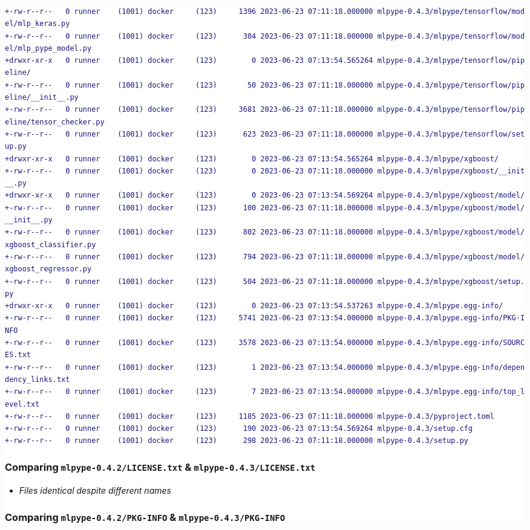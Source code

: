 ```diff
+-rw-r--r--   0 runner    (1001) docker     (123)     1396 2023-06-23 07:11:18.000000 mlpype-0.4.3/mlpype/tensorflow/model/mlp_keras.py
+-rw-r--r--   0 runner    (1001) docker     (123)      304 2023-06-23 07:11:18.000000 mlpype-0.4.3/mlpype/tensorflow/model/mlp_pype_model.py
+drwxr-xr-x   0 runner    (1001) docker     (123)        0 2023-06-23 07:13:54.565264 mlpype-0.4.3/mlpype/tensorflow/pipeline/
+-rw-r--r--   0 runner    (1001) docker     (123)       50 2023-06-23 07:11:18.000000 mlpype-0.4.3/mlpype/tensorflow/pipeline/__init__.py
+-rw-r--r--   0 runner    (1001) docker     (123)     3681 2023-06-23 07:11:18.000000 mlpype-0.4.3/mlpype/tensorflow/pipeline/tensor_checker.py
+-rw-r--r--   0 runner    (1001) docker     (123)      623 2023-06-23 07:11:18.000000 mlpype-0.4.3/mlpype/tensorflow/setup.py
+drwxr-xr-x   0 runner    (1001) docker     (123)        0 2023-06-23 07:13:54.565264 mlpype-0.4.3/mlpype/xgboost/
+-rw-r--r--   0 runner    (1001) docker     (123)        0 2023-06-23 07:11:18.000000 mlpype-0.4.3/mlpype/xgboost/__init__.py
+drwxr-xr-x   0 runner    (1001) docker     (123)        0 2023-06-23 07:13:54.569264 mlpype-0.4.3/mlpype/xgboost/model/
+-rw-r--r--   0 runner    (1001) docker     (123)      100 2023-06-23 07:11:18.000000 mlpype-0.4.3/mlpype/xgboost/model/__init__.py
+-rw-r--r--   0 runner    (1001) docker     (123)      802 2023-06-23 07:11:18.000000 mlpype-0.4.3/mlpype/xgboost/model/xgboost_classifier.py
+-rw-r--r--   0 runner    (1001) docker     (123)      794 2023-06-23 07:11:18.000000 mlpype-0.4.3/mlpype/xgboost/model/xgboost_regressor.py
+-rw-r--r--   0 runner    (1001) docker     (123)      504 2023-06-23 07:11:18.000000 mlpype-0.4.3/mlpype/xgboost/setup.py
+drwxr-xr-x   0 runner    (1001) docker     (123)        0 2023-06-23 07:13:54.537263 mlpype-0.4.3/mlpype.egg-info/
+-rw-r--r--   0 runner    (1001) docker     (123)     5741 2023-06-23 07:13:54.000000 mlpype-0.4.3/mlpype.egg-info/PKG-INFO
+-rw-r--r--   0 runner    (1001) docker     (123)     3578 2023-06-23 07:13:54.000000 mlpype-0.4.3/mlpype.egg-info/SOURCES.txt
+-rw-r--r--   0 runner    (1001) docker     (123)        1 2023-06-23 07:13:54.000000 mlpype-0.4.3/mlpype.egg-info/dependency_links.txt
+-rw-r--r--   0 runner    (1001) docker     (123)        7 2023-06-23 07:13:54.000000 mlpype-0.4.3/mlpype.egg-info/top_level.txt
+-rw-r--r--   0 runner    (1001) docker     (123)     1185 2023-06-23 07:11:18.000000 mlpype-0.4.3/pyproject.toml
+-rw-r--r--   0 runner    (1001) docker     (123)      190 2023-06-23 07:13:54.569264 mlpype-0.4.3/setup.cfg
+-rw-r--r--   0 runner    (1001) docker     (123)      298 2023-06-23 07:11:18.000000 mlpype-0.4.3/setup.py
```

### Comparing `mlpype-0.4.2/LICENSE.txt` & `mlpype-0.4.3/LICENSE.txt`

 * *Files identical despite different names*

### Comparing `mlpype-0.4.2/PKG-INFO` & `mlpype-0.4.3/PKG-INFO`
